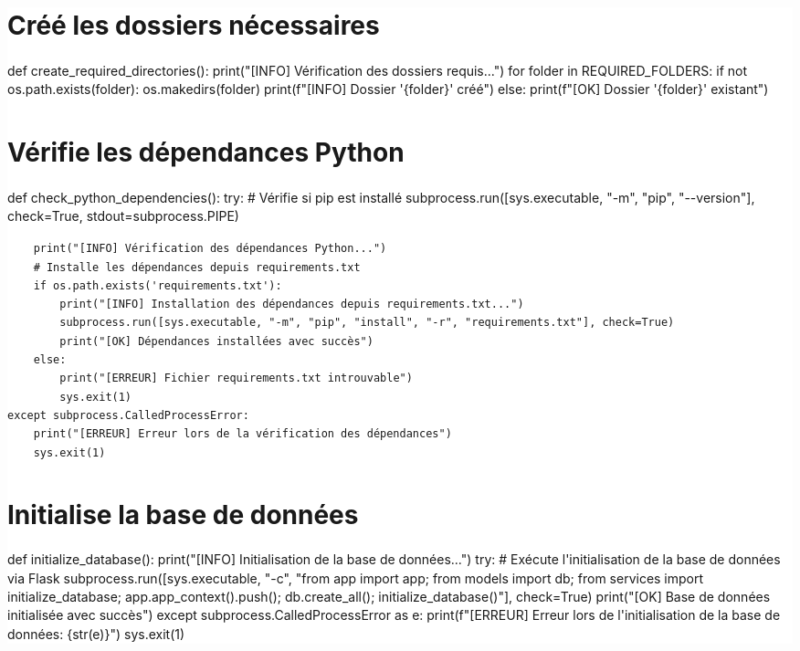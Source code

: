 # Créé les dossiers nécessaires
def create_required_directories():
    print("[INFO] Vérification des dossiers requis...")
    for folder in REQUIRED_FOLDERS:
        if not os.path.exists(folder):
            os.makedirs(folder)
            print(f"[INFO] Dossier '{folder}' créé")
        else:
            print(f"[OK] Dossier '{folder}' existant")

# Vérifie les dépendances Python
def check_python_dependencies():
    try:
        # Vérifie si pip est installé
        subprocess.run([sys.executable, "-m", "pip", "--version"], check=True, stdout=subprocess.PIPE)
        
        print("[INFO] Vérification des dépendances Python...")
        # Installe les dépendances depuis requirements.txt
        if os.path.exists('requirements.txt'):
            print("[INFO] Installation des dépendances depuis requirements.txt...")
            subprocess.run([sys.executable, "-m", "pip", "install", "-r", "requirements.txt"], check=True)
            print("[OK] Dépendances installées avec succès")
        else:
            print("[ERREUR] Fichier requirements.txt introuvable")
            sys.exit(1)
    except subprocess.CalledProcessError:
        print("[ERREUR] Erreur lors de la vérification des dépendances")
        sys.exit(1)

# Initialise la base de données
def initialize_database():
    print("[INFO] Initialisation de la base de données...")
    try:
        # Exécute l'initialisation de la base de données via Flask
        subprocess.run([sys.executable, "-c", 
                       "from app import app; from models import db; from services import initialize_database; app.app_context().push(); db.create_all(); initialize_database()"], 
                       check=True)
        print("[OK] Base de données initialisée avec succès")
    except subprocess.CalledProcessError as e:
        print(f"[ERREUR] Erreur lors de l'initialisation de la base de données: {str(e)}")
        sys.exit(1)
